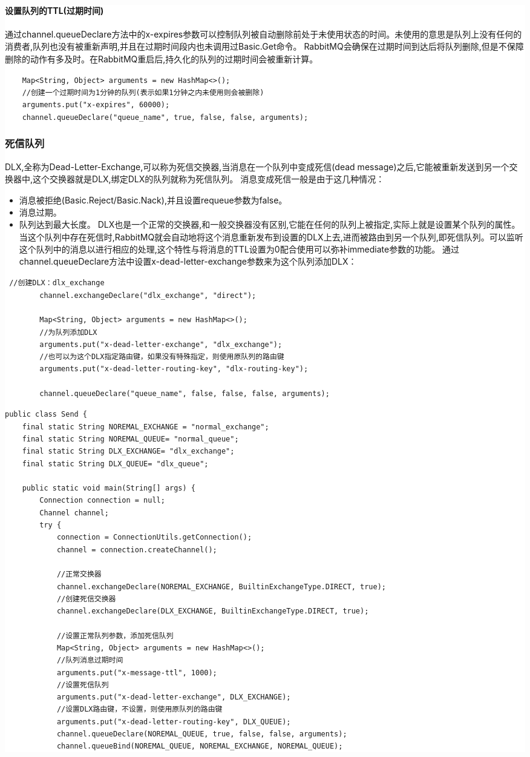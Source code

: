 #### 设置队列的TTL(过期时间)
通过channel.queueDeclare方法中的x-expires参数可以控制队列被自动删除前处于未使用状态的时间。未使用的意思是队列上没有任何的消费者,队列也没有被重新声明,并且在过期时间段内也未调用过Basic.Get命令。
RabbitMQ会确保在过期时间到达后将队列删除,但是不保障删除的动作有多及时。在RabbitMQ重启后,持久化的队列的过期时间会被重新计算。
```
    Map<String, Object> arguments = new HashMap<>();
    //创建一个过期时间为1分钟的队列(表示如果1分钟之内未使用则会被删除)
    arguments.put("x-expires", 60000);
    channel.queueDeclare("queue_name", true, false, false, arguments);
```

### 死信队列
DLX,全称为Dead-Letter-Exchange,可以称为死信交换器,当消息在一个队列中变成死信(dead message)之后,它能被重新发送到另一个交换器中,这个交换器就是DLX,绑定DLX的队列就称为死信队列。
消息变成死信一般是由于这几种情况：

* 消息被拒绝(Basic.Reject/Basic.Nack),并且设置requeue参数为false。
* 消息过期。
* 队列达到最大长度。
DLX也是一个正常的交换器,和一般交换器没有区别,它能在任何的队列上被指定,实际上就是设置某个队列的属性。当这个队列中存在死信时,RabbitMQ就会自动地将这个消息重新发布到设置的DLX上去,进而被路由到另一个队列,即死信队列。可以监听这个队列中的消息以进行相应的处理,这个特性与将消息的TTL设置为0配合使用可以弥补immediate参数的功能。
通过channel.queueDeclare方法中设置x-dead-letter-exchange参数来为这个队列添加DLX：
```
 //创建DLX：dlx_exchange
        channel.exchangeDeclare("dlx_exchange", "direct");

        Map<String, Object> arguments = new HashMap<>();
        //为队列添加DLX
        arguments.put("x-dead-letter-exchange", "dlx_exchange");
        //也可以为这个DLX指定路由键，如果没有特殊指定，则使用原队列的路由键
        arguments.put("x-dead-letter-routing-key", "dlx-routing-key");

        channel.queueDeclare("queue_name", false, false, false, arguments);
```
```
public class Send {
    final static String NOREMAL_EXCHANGE = "normal_exchange";
    final static String NOREMAL_QUEUE= "normal_queue";
    final static String DLX_EXCHANGE= "dlx_exchange";
    final static String DLX_QUEUE= "dlx_queue";

    public static void main(String[] args) {
        Connection connection = null;
        Channel channel;
        try {
            connection = ConnectionUtils.getConnection();
            channel = connection.createChannel();

            //正常交换器
            channel.exchangeDeclare(NOREMAL_EXCHANGE, BuiltinExchangeType.DIRECT, true);
            //创建死信交换器
            channel.exchangeDeclare(DLX_EXCHANGE, BuiltinExchangeType.DIRECT, true);

            //设置正常队列参数，添加死信队列
            Map<String, Object> arguments = new HashMap<>();
            //队列消息过期时间
            arguments.put("x-message-ttl", 1000);
            //设置死信队列
            arguments.put("x-dead-letter-exchange", DLX_EXCHANGE);
            //设置DLX路由键，不设置，则使用原队列的路由键
            arguments.put("x-dead-letter-routing-key", DLX_QUEUE);
            channel.queueDeclare(NOREMAL_QUEUE, true, false, false, arguments);
            channel.queueBind(NOREMAL_QUEUE, NOREMAL_EXCHANGE, NOREMAL_QUEUE);

```